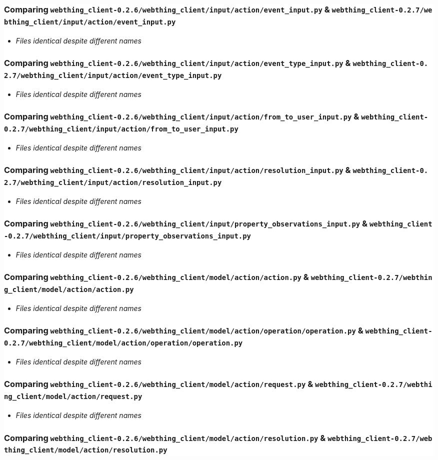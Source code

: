 ### Comparing `webthing_client-0.2.6/webthing_client/input/action/event_input.py` & `webthing_client-0.2.7/webthing_client/input/action/event_input.py`

 * *Files identical despite different names*

### Comparing `webthing_client-0.2.6/webthing_client/input/action/event_type_input.py` & `webthing_client-0.2.7/webthing_client/input/action/event_type_input.py`

 * *Files identical despite different names*

### Comparing `webthing_client-0.2.6/webthing_client/input/action/from_to_user_input.py` & `webthing_client-0.2.7/webthing_client/input/action/from_to_user_input.py`

 * *Files identical despite different names*

### Comparing `webthing_client-0.2.6/webthing_client/input/action/resolution_input.py` & `webthing_client-0.2.7/webthing_client/input/action/resolution_input.py`

 * *Files identical despite different names*

### Comparing `webthing_client-0.2.6/webthing_client/input/property_observations_input.py` & `webthing_client-0.2.7/webthing_client/input/property_observations_input.py`

 * *Files identical despite different names*

### Comparing `webthing_client-0.2.6/webthing_client/model/action/action.py` & `webthing_client-0.2.7/webthing_client/model/action/action.py`

 * *Files identical despite different names*

### Comparing `webthing_client-0.2.6/webthing_client/model/action/operation/operation.py` & `webthing_client-0.2.7/webthing_client/model/action/operation/operation.py`

 * *Files identical despite different names*

### Comparing `webthing_client-0.2.6/webthing_client/model/action/request.py` & `webthing_client-0.2.7/webthing_client/model/action/request.py`

 * *Files identical despite different names*

### Comparing `webthing_client-0.2.6/webthing_client/model/action/resolution.py` & `webthing_client-0.2.7/webthing_client/model/action/resolution.py`
